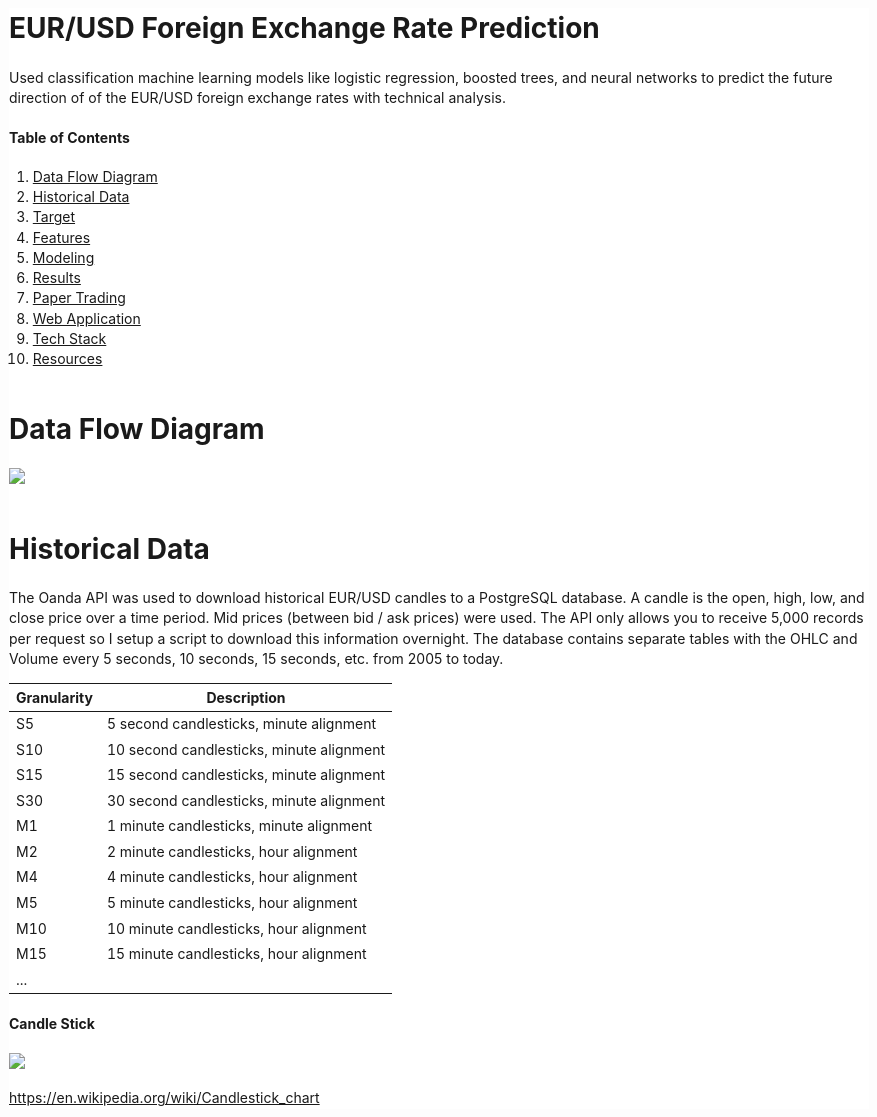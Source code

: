 # **EUR/USD Foreign Exchange Rate Prediction**

Used classification machine learning models like logistic regression, boosted trees, and neural networks to predict the future direction of of the EUR/USD foreign exchange rates with technical analysis.

#### Table of Contents
1. [Data Flow Diagram](#data-flow-diagram)
2. [Historical Data](#historical-data)
3. [Target](#target)
4. [Features](#features)
5. [Modeling](#modeling)
6. [Results](#results)
7. [Paper Trading](#paper-trading)
8. [Web Application](#web-application)
9. [Tech Stack](#tech-stack)
10. [Resources](#resources)

# Data Flow Diagram

<img src="/imgs/dataflowdiagram.png" width="100%">

# Historical Data

The Oanda API was used to download historical EUR/USD candles to a PostgreSQL database. A candle is the open, high, low, and close price over a time period.  Mid prices (between bid / ask prices) were used. The API only allows you to receive 5,000 records per request so I setup a script to download this information overnight. The database contains separate tables with the OHLC and Volume every 5 seconds, 10 seconds, 15 seconds, etc. from 2005 to today.

Granularity | Description
--- | ---
S5 | 5 second candlesticks, minute alignment
S10 | 10 second candlesticks, minute alignment
S15 | 15 second candlesticks, minute alignment
S30 | 30 second candlesticks, minute alignment
M1 | 1 minute candlesticks, minute alignment
M2 | 2 minute candlesticks, hour alignment
M4 | 4 minute candlesticks, hour alignment
M5 | 5 minute candlesticks, hour alignment
M10 | 10 minute candlesticks, hour alignment
M15 | 15 minute candlesticks, hour alignment
... |

#### Candle Stick

<img src="/imgs/candle_stick.png" width="70%">

https://en.wikipedia.org/wiki/Candlestick_chart
